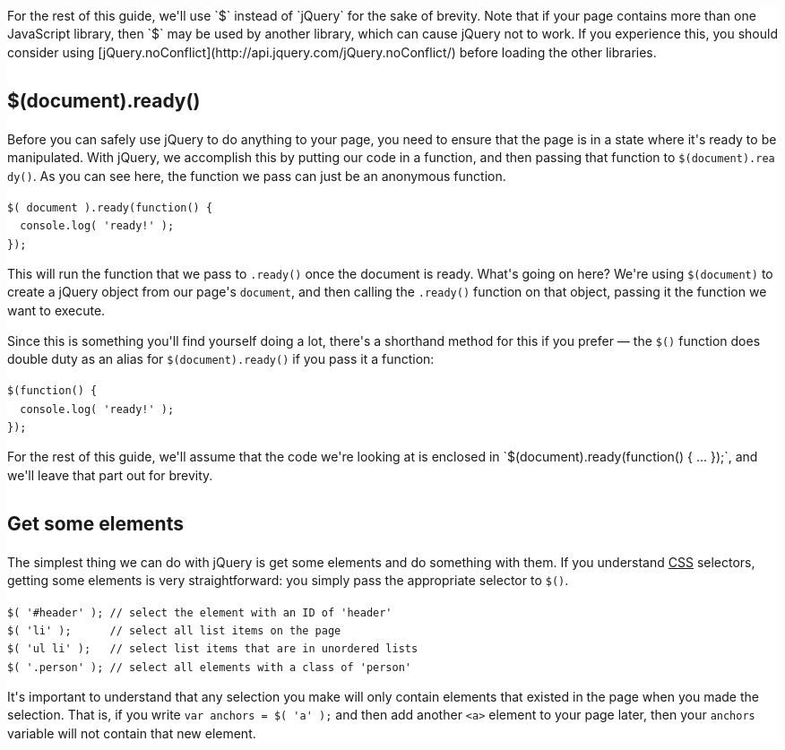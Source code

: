 <div class="alert">
For the rest of this guide, we'll use `$` instead of `jQuery` for the sake of
brevity. Note that if your page contains more than one JavaScript library, then
`$` may be used by another library, which can cause jQuery not to work. If you
experience this, you should consider using
[jQuery.noConflict](http://api.jquery.com/jQuery.noConflict/) before loading
the other libraries.
</div>


## $(document).ready()

Before you can safely use jQuery to do anything to your page, you need to
ensure that the page is in a state where it's ready to be manipulated. With
jQuery, we accomplish this by putting our code in a function, and then passing that function to `$(document).ready()`. As you can see here, the function we pass can just be an anonymous function.

    $( document ).ready(function() {
      console.log( 'ready!' );
    });

This will run the function that we pass to `.ready()` once the document is
ready. What's going on here? We're using `$(document)` to create a jQuery
object from our page's `document`, and then calling the `.ready()` function on
that object, passing it the function we want to execute.

Since this is something you'll find yourself doing a lot, there's a shorthand
method for this if you prefer &mdash; the `$()` function does double duty as an
alias for `$(document).ready()` if you pass it a function:

    $(function() {
      console.log( 'ready!' );
    });

<div class="alert">
  For the rest of this guide, we'll assume that the code we're looking at is
enclosed in `$(document).ready(function() { ... });`, and we'll leave that part
out for brevity.
</div>

## Get some elements

The simplest thing we can do with jQuery is get some elements and do something
with them. If you understand [CSS](https://developer.mozilla.org/en/CSS)
selectors, getting some elements is very straightforward: you simply pass the
appropriate selector to `$()`.

    $( '#header' ); // select the element with an ID of 'header'
    $( 'li' );      // select all list items on the page
    $( 'ul li' );   // select list items that are in unordered lists
    $( '.person' ); // select all elements with a class of 'person'

It's important to understand that any selection you make will only contain
elements that existed in the page when you made the selection. That is, if you
write `var anchors = $( 'a' );` and then add another `<a>` element to your page
later, then your `anchors` variable will not contain that new element.
